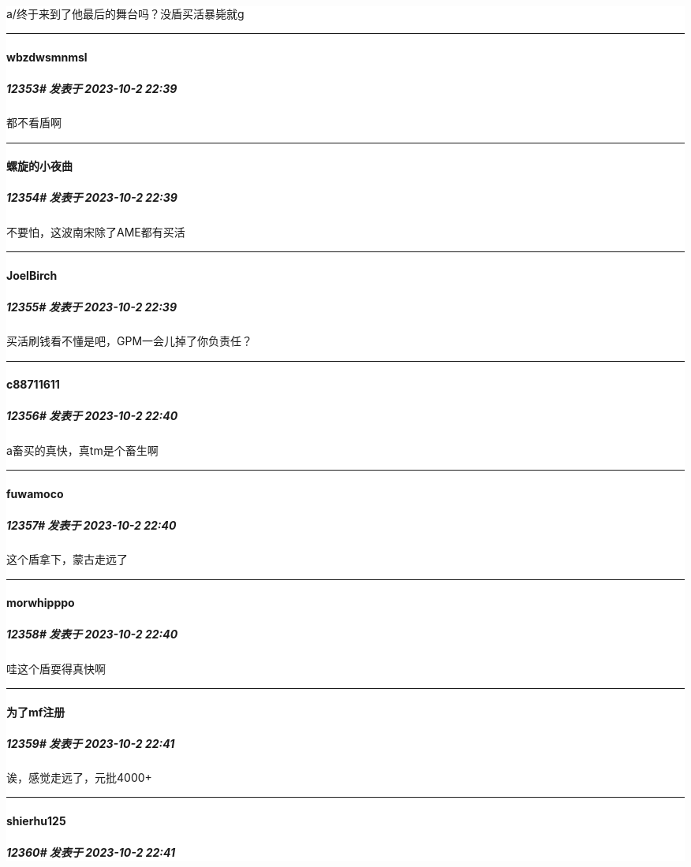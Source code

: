 a/终于来到了他最后的舞台吗？没盾买活暴毙就g

*****

####  wbzdwsmnmsl  
##### 12353#       发表于 2023-10-2 22:39

都不看盾啊

*****

####  螺旋的小夜曲  
##### 12354#       发表于 2023-10-2 22:39

不要怕，这波南宋除了AME都有买活

*****

####  JoelBirch  
##### 12355#       发表于 2023-10-2 22:39

买活刷钱看不懂是吧，GPM一会儿掉了你负责任？

*****

####  c88711611  
##### 12356#       发表于 2023-10-2 22:40

a畜买的真快，真tm是个畜生啊

*****

####  fuwamoco  
##### 12357#       发表于 2023-10-2 22:40

这个盾拿下，蒙古走远了

*****

####  morwhipppo  
##### 12358#       发表于 2023-10-2 22:40

哇这个盾耍得真快啊

*****

####  为了mf注册  
##### 12359#       发表于 2023-10-2 22:41

诶，感觉走远了，元批4000+

*****

####  shierhu125  
##### 12360#       发表于 2023-10-2 22:41
